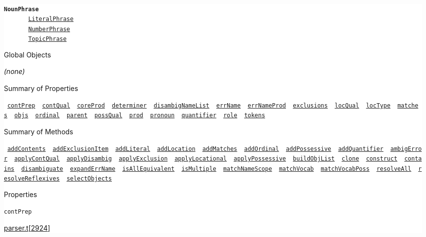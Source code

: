 </div>

**`NounPhrase`**  
`         `[`LiteralPhrase`](../object/LiteralPhrase.html)  
`         `[`NumberPhrase`](../object/NumberPhrase.html)  
`         `[`TopicPhrase`](../object/TopicPhrase.html)  
<span id="_ObjectSummary_"></span>

<div class="mjhd">

<span class="hdln">Global Objects</span>  

</div>

*(none)* <span id="_PropSummary_"></span>

<div class="mjhd">

<span class="hdln">Summary of Properties</span>  

</div>

` `[`contPrep`](#contPrep)`  `[`contQual`](#contQual)`  `[`coreProd`](#coreProd)`  `[`determiner`](#determiner)`  `[`disambigNameList`](#disambigNameList)`  `[`errName`](#errName)`  `[`errNameProd`](#errNameProd)`  `[`exclusions`](#exclusions)`  `[`locQual`](#locQual)`  `[`locType`](#locType)`  `[`matches`](#matches)`  `[`objs`](#objs)`  `[`ordinal`](#ordinal)`  `[`parent`](#parent)`  `[`possQual`](#possQual)`  `[`prod`](#prod)`  `[`pronoun`](#pronoun)`  `[`quantifier`](#quantifier)`  `[`role`](#role)`  `[`tokens`](#tokens)`  `

<span id="_MethodSummary_"></span>

<div class="mjhd">

<span class="hdln">Summary of Methods</span>  

</div>

` `[`addContents`](#addContents)`  `[`addExclusionItem`](#addExclusionItem)`  `[`addLiteral`](#addLiteral)`  `[`addLocation`](#addLocation)`  `[`addMatches`](#addMatches)`  `[`addOrdinal`](#addOrdinal)`  `[`addPossessive`](#addPossessive)`  `[`addQuantifier`](#addQuantifier)`  `[`ambigError`](#ambigError)`  `[`applyContQual`](#applyContQual)`  `[`applyDisambig`](#applyDisambig)`  `[`applyExclusion`](#applyExclusion)`  `[`applyLocational`](#applyLocational)`  `[`applyPossessive`](#applyPossessive)`  `[`buildObjList`](#buildObjList)`  `[`clone`](#clone)`  `[`construct`](#construct)`  `[`contains`](#contains)`  `[`disambiguate`](#disambiguate)`  `[`expandErrName`](#expandErrName)`  `[`isAllEquivalent`](#isAllEquivalent)`  `[`isMultiple`](#isMultiple)`  `[`matchNameScope`](#matchNameScope)`  `[`matchVocab`](#matchVocab)`  `[`matchVocabPoss`](#matchVocabPoss)`  `[`resolveAll`](#resolveAll)`  `[`resolveReflexives`](#resolveReflexives)`  `[`selectObjects`](#selectObjects)`  `

<span id="_Properties_"></span>

<div class="mjhd">

<span class="hdln">Properties</span>  

</div>

<span id="contPrep"></span>

`contPrep`

[parser.t](../file/parser.t.html)\[[2924](../source/parser.t.html#2924)\]
